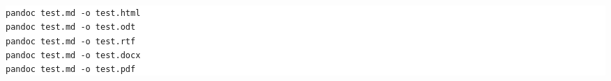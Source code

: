 ```
pandoc test.md -o test.html
pandoc test.md -o test.odt
pandoc test.md -o test.rtf
pandoc test.md -o test.docx
pandoc test.md -o test.pdf
```
